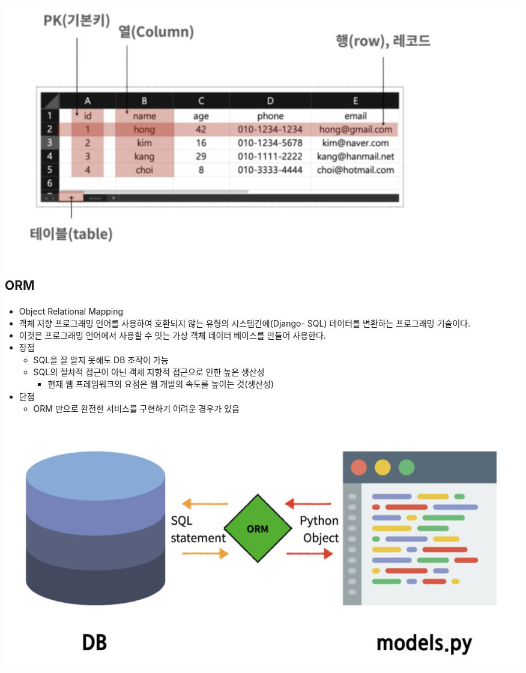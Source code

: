 ![](../images/e320b305-3989-40e9-bb5b-5ad39471bfad-image-20210310093700880.png)



## ORM

- Object Relational Mapping 
- 객체 지향 프로그래밍 언어를 사용하여 호환되지 않는 유형의 시스템간에(Django- SQL) 데이터를 변환하는 프로그래밍 기술이다.
- 이것은 프로그래밍 언어에서 사용할 수 잇는 가상 객체 데이터 베이스를 만들어 사용한다.
- 장점
  - SQL을 잘 알지 못해도 DB 조작이 가능
  - SQL의 절차적 접근이 아닌 객체 지향적 접근으로 인한 높은 생산성
    - 현재 웹 프레임워크의 요점은 웹 개발의 속도를 높이는 것(생산성)
- 단점
  - ORM 만으로 완전한 서비스를 구현하기 어려운 경우가 있음

![](../images/c216ebba-900d-463c-9efa-b84c07d8195d-image-20210310094124877.png)
